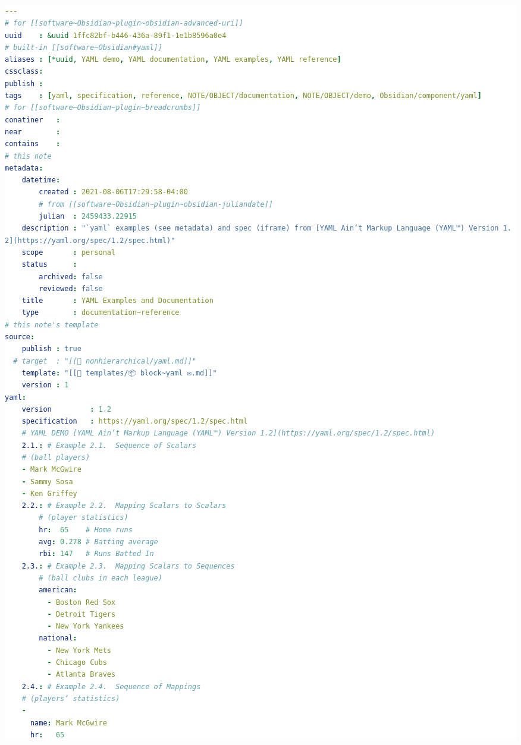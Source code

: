 ```yaml
---
# for [[software~Obsidian~plugin~obsidian-advanced-uri]]
uuid    : &uuid 1ffc82bf-b446-436a-89f1-1e1b8596a0e4
# built-in [[software~Obsidian#yaml]]
aliases : [*uuid, YAML demo, YAML documentation, YAML examples, YAML reference]
cssclass: 
publish : 
tags    : [yaml, specification, reference, NOTE/OBJECT/documentation, NOTE/OBJECT/demo, Obsidian/component/yaml]
# for [[software~Obsidian~plugin~breadcrumbs]]
conatiner   : 
near        : 
contains    : 
# this note
metadata:
    datetime: 
        created : 2021-08-06T17:29:58-04:00
        # from [[software~Obsidian~plugin~obsidian-juliandate]]
        julian  : 2459433.22915
    description : "`yaml` examples (see metadata) and spec (iframe) from [YAML Ain’t Markup Language (YAML™) Version 1.2](https://yaml.org/spec/1.2/spec.html)"
    scope       : personal
    status      :
        archived: false
        reviewed: false
    title       : YAML Examples and Documentation
    type        : documentation~reference
# this note's template
source:
    publish : true
  # target  : "[[📂 nonhierarchical/yaml.md]]"
    template: "[[📁 templates/📦 block~yaml ✉.md]]"
    version : 1
yaml:
    version         : 1.2
    specification   : https://yaml.org/spec/1.2/spec.html
    # YAML DEMO [YAML Ain’t Markup Language (YAML™) Version 1.2](https://yaml.org/spec/1.2/spec.html)
    2.1.: # Example 2.1.  Sequence of Scalars
    # (ball players) 
    - Mark McGwire  
    - Sammy Sosa
    - Ken Griffey
    2.2.: # Example 2.2.  Mapping Scalars to Scalars
        # (player statistics)
        hr:  65    # Home runs  
        avg: 0.278 # Batting average
        rbi: 147   # Runs Batted In
    2.3.: # Example 2.3.  Mapping Scalars to Sequences
        # (ball clubs in each league) 
        american:
          - Boston Red Sox
          - Detroit Tigers
          - New York Yankees
        national:
          - New York Mets
          - Chicago Cubs
          - Atlanta Braves
    2.4.: # Example 2.4.  Sequence of Mappings
    # (players’ statistics) 
    -
      name: Mark McGwire
      hr:   65
```